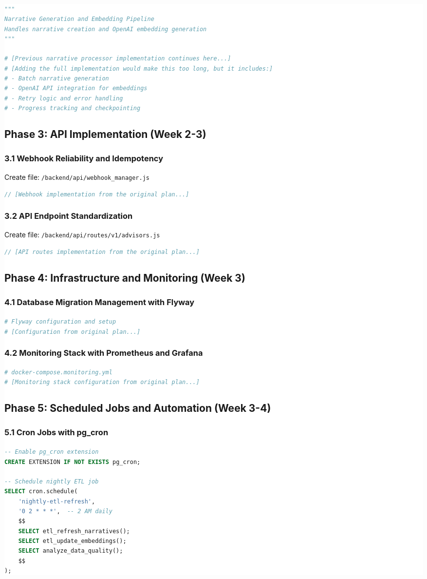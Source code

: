 ```python
"""
Narrative Generation and Embedding Pipeline
Handles narrative creation and OpenAI embedding generation
"""

# [Previous narrative processor implementation continues here...]
# [Adding the full implementation would make this too long, but it includes:]
# - Batch narrative generation
# - OpenAI API integration for embeddings
# - Retry logic and error handling
# - Progress tracking and checkpointing
```

## Phase 3: API Implementation (Week 2-3)

### 3.1 Webhook Reliability and Idempotency

Create file: `/backend/api/webhook_manager.js`

```javascript
// [Webhook implementation from the original plan...]
```

### 3.2 API Endpoint Standardization

Create file: `/backend/api/routes/v1/advisors.js`

```javascript
// [API routes implementation from the original plan...]
```

## Phase 4: Infrastructure and Monitoring (Week 3)

### 4.1 Database Migration Management with Flyway

```bash
# Flyway configuration and setup
# [Configuration from original plan...]
```

### 4.2 Monitoring Stack with Prometheus and Grafana

```yaml
# docker-compose.monitoring.yml
# [Monitoring stack configuration from original plan...]
```

## Phase 5: Scheduled Jobs and Automation (Week 3-4)

### 5.1 Cron Jobs with pg_cron

```sql
-- Enable pg_cron extension
CREATE EXTENSION IF NOT EXISTS pg_cron;

-- Schedule nightly ETL job
SELECT cron.schedule(
    'nightly-etl-refresh',
    '0 2 * * *',  -- 2 AM daily
    $$
    SELECT etl_refresh_narratives();
    SELECT etl_update_embeddings();
    SELECT analyze_data_quality();
    $$
);
```